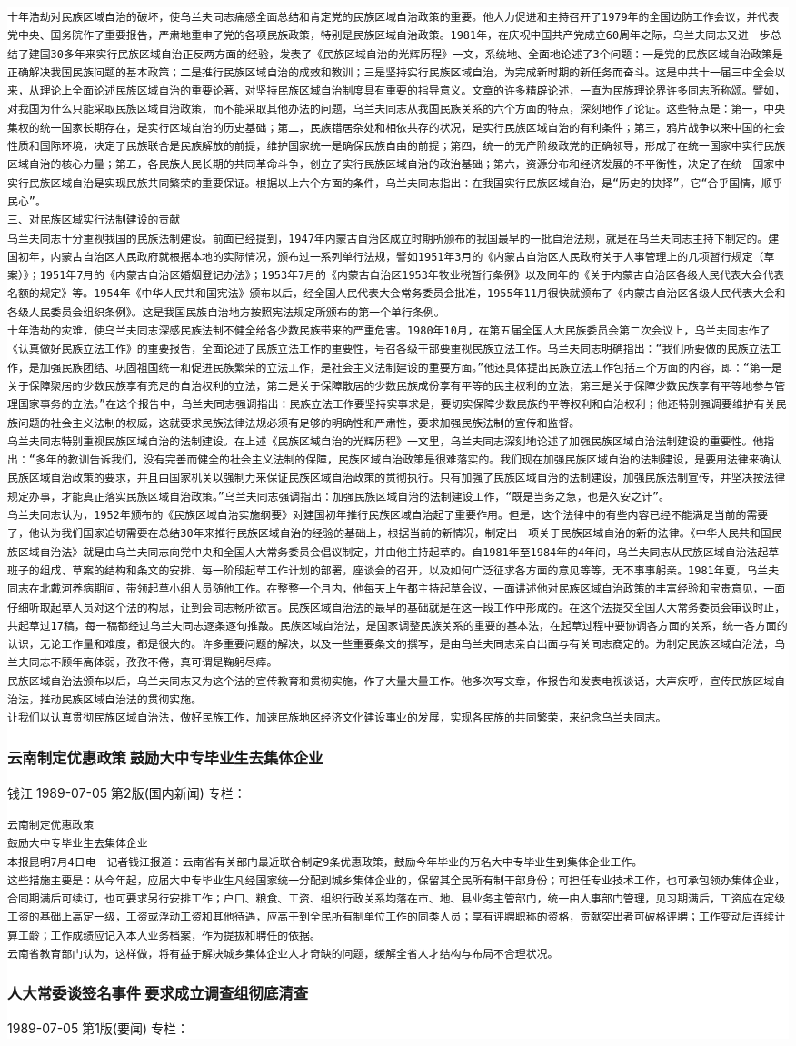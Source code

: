     十年浩劫对民族区域自治的破坏，使乌兰夫同志痛感全面总结和肯定党的民族区域自治政策的重要。他大力促进和主持召开了1979年的全国边防工作会议，并代表党中央、国务院作了重要报告，严肃地重申了党的各项民族政策，特别是民族区域自治政策。1981年，在庆祝中国共产党成立60周年之际，乌兰夫同志又进一步总结了建国30多年来实行民族区域自治正反两方面的经验，发表了《民族区域自治的光辉历程》一文，系统地、全面地论述了3个问题：一是党的民族区域自治政策是正确解决我国民族问题的基本政策；二是推行民族区域自治的成效和教训；三是坚持实行民族区域自治，为完成新时期的新任务而奋斗。这是中共十一届三中全会以来，从理论上全面论述民族区域自治的重要论著，对坚持民族区域自治制度具有重要的指导意义。文章的许多精辟论述，一直为民族理论界许多同志所称颂。譬如，对我国为什么只能采取民族区域自治政策，而不能采取其他办法的问题，乌兰夫同志从我国民族关系的六个方面的特点，深刻地作了论证。这些特点是：第一，中央集权的统一国家长期存在，是实行区域自治的历史基础；第二，民族错居杂处和相依共存的状况，是实行民族区域自治的有利条件；第三，鸦片战争以来中国的社会性质和国际环境，决定了民族联合是民族解放的前提，维护国家统一是确保民族自由的前提；第四，统一的无产阶级政党的正确领导，形成了在统一国家中实行民族区域自治的核心力量；第五，各民族人民长期的共同革命斗争，创立了实行民族区域自治的政治基础；第六，资源分布和经济发展的不平衡性，决定了在统一国家中实行民族区域自治是实现民族共同繁荣的重要保证。根据以上六个方面的条件，乌兰夫同志指出：在我国实行民族区域自治，是“历史的抉择”，它“合乎国情，顺乎民心”。
    三、对民族区域实行法制建设的贡献
    乌兰夫同志十分重视我国的民族法制建设。前面已经提到，1947年内蒙古自治区成立时期所颁布的我国最早的一批自治法规，就是在乌兰夫同志主持下制定的。建国初年，内蒙古自治区人民政府就根据本地的实际情况，颁布过一系列单行法规，譬如1951年3月的《内蒙古自治区人民政府关于人事管理上的几项暂行规定（草案）》；1951年7月的《内蒙古自治区婚姻登记办法》；1953年7月的《内蒙古自治区1953年牧业税暂行条例》以及同年的《关于内蒙古自治区各级人民代表大会代表名额的规定》等。1954年《中华人民共和国宪法》颁布以后，经全国人民代表大会常务委员会批准，1955年11月很快就颁布了《内蒙古自治区各级人民代表大会和各级人民委员会组织条例》。这是我国民族自治地方按照宪法规定所颁布的第一个单行条例。
    十年浩劫的灾难，使乌兰夫同志深感民族法制不健全给各少数民族带来的严重危害。1980年10月，在第五届全国人大民族委员会第二次会议上，乌兰夫同志作了《认真做好民族立法工作》的重要报告，全面论述了民族立法工作的重要性，号召各级干部要重视民族立法工作。乌兰夫同志明确指出：“我们所要做的民族立法工作，是加强民族团结、巩固祖国统一和促进民族繁荣的立法工作，是社会主义法制建设的重要方面。”他还具体提出民族立法工作包括三个方面的内容，即：“第一是关于保障聚居的少数民族享有充足的自治权利的立法，第二是关于保障散居的少数民族成份享有平等的民主权利的立法，第三是关于保障少数民族享有平等地参与管理国家事务的立法。”在这个报告中，乌兰夫同志强调指出：民族立法工作要坚持实事求是，要切实保障少数民族的平等权利和自治权利；他还特别强调要维护有关民族问题的社会主义法制的权威，这就要求民族法律法规必须有足够的明确性和严肃性，要求加强民族法制的宣传和监督。
    乌兰夫同志特别重视民族区域自治的法制建设。在上述《民族区域自治的光辉历程》一文里，乌兰夫同志深刻地论述了加强民族区域自治法制建设的重要性。他指出：“多年的教训告诉我们，没有完善而健全的社会主义法制的保障，民族区域自治政策是很难落实的。我们现在加强民族区域自治的法制建设，是要用法律来确认民族区域自治政策的要求，并且由国家机关以强制力来保证民族区域自治政策的贯彻执行。只有加强了民族区域自治的法制建设，加强民族法制宣传，并坚决按法律规定办事，才能真正落实民族区域自治政策。”乌兰夫同志强调指出：加强民族区域自治的法制建设工作，“既是当务之急，也是久安之计”。
    乌兰夫同志认为，1952年颁布的《民族区域自治实施纲要》对建国初年推行民族区域自治起了重要作用。但是，这个法律中的有些内容已经不能满足当前的需要了，他认为我们国家迫切需要在总结30年来推行民族区域自治的经验的基础上，根据当前的新情况，制定出一项关于民族区域自治的新的法律。《中华人民共和国民族区域自治法》就是由乌兰夫同志向党中央和全国人大常务委员会倡议制定，并由他主持起草的。自1981年至1984年的4年间，乌兰夫同志从民族区域自治法起草班子的组成、草案的结构和条文的安排、每一阶段起草工作计划的部署，座谈会的召开，以及如何广泛征求各方面的意见等等，无不事事躬亲。1981年夏，乌兰夫同志在北戴河养病期间，带领起草小组人员随他工作。在整整一个月内，他每天上午都主持起草会议，一面讲述他对民族区域自治政策的丰富经验和宝贵意见，一面仔细听取起草人员对这个法的构思，让到会同志畅所欲言。民族区域自治法的最早的基础就是在这一段工作中形成的。在这个法提交全国人大常务委员会审议时止，共起草过17稿，每一稿都经过乌兰夫同志逐条逐句推敲。民族区域自治法，是国家调整民族关系的重要的基本法，在起草过程中要协调各方面的关系，统一各方面的认识，无论工作量和难度，都是很大的。许多重要问题的解决，以及一些重要条文的撰写，是由乌兰夫同志亲自出面与有关同志商定的。为制定民族区域自治法，乌兰夫同志不顾年高体弱，孜孜不倦，真可谓是鞠躬尽瘁。
    民族区域自治法颁布以后，乌兰夫同志又为这个法的宣传教育和贯彻实施，作了大量大量工作。他多次写文章，作报告和发表电视谈话，大声疾呼，宣传民族区域自治法，推动民族区域自治法的贯彻实施。
    让我们以认真贯彻民族区域自治法，做好民族工作，加速民族地区经济文化建设事业的发展，实现各民族的共同繁荣，来纪念乌兰夫同志。


### 云南制定优惠政策  鼓励大中专毕业生去集体企业
钱江
1989-07-05
第2版(国内新闻)
专栏：

    云南制定优惠政策
    鼓励大中专毕业生去集体企业
    本报昆明7月4日电　记者钱江报道：云南省有关部门最近联合制定9条优惠政策，鼓励今年毕业的万名大中专毕业生到集体企业工作。
    这些措施主要是：从今年起，应届大中专毕业生凡经国家统一分配到城乡集体企业的，保留其全民所有制干部身份；可担任专业技术工作，也可承包领办集体企业，合同期满后可续订，也可要求另行安排工作；户口、粮食、工资、组织行政关系均落在市、地、县业务主管部门，统一由人事部门管理，见习期满后，工资应在定级工资的基础上高定一级，工资或浮动工资和其他待遇，应高于到全民所有制单位工作的同类人员；享有评聘职称的资格，贡献突出者可破格评聘；工作变动后连续计算工龄；工作成绩应记入本人业务档案，作为提拔和聘任的依据。
    云南省教育部门认为，这样做，将有益于解决城乡集体企业人才奇缺的问题，缓解全省人才结构与布局不合理状况。


### 人大常委谈签名事件  要求成立调查组彻底清查

1989-07-05
第1版(要闻)
专栏：
